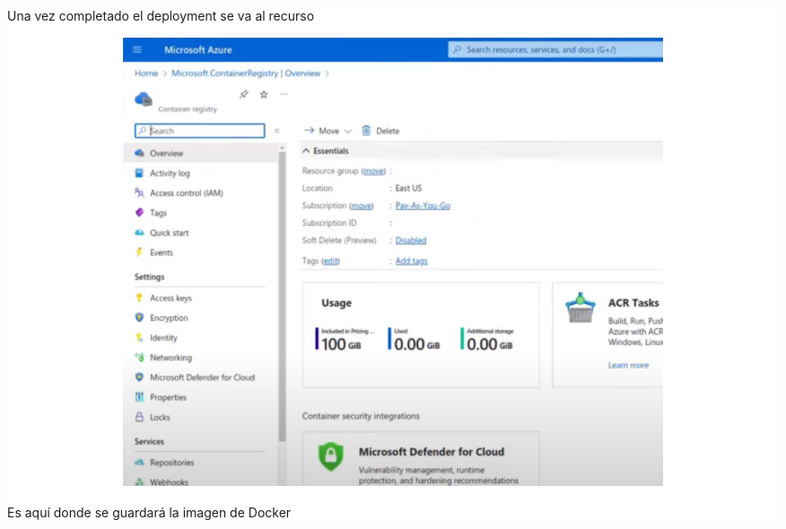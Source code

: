 Una vez completado el deployment se va al recurso
<p align=center>
<img src="src\docker4.png" height = 500 weight=550>
<p>
Es aquí donde se guardará la imagen de Docker
<p align=center>